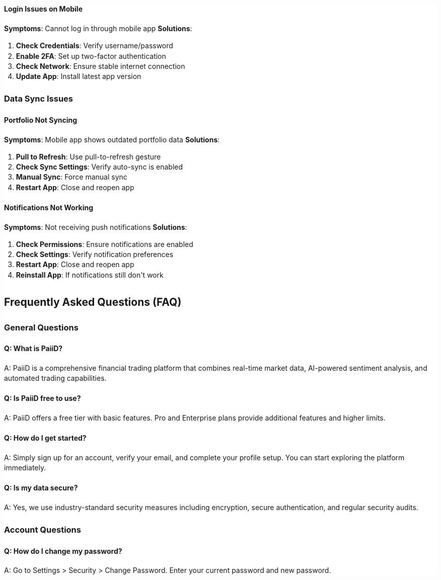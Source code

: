 #### Login Issues on Mobile
**Symptoms**: Cannot log in through mobile app
**Solutions**:
1. **Check Credentials**: Verify username/password
2. **Enable 2FA**: Set up two-factor authentication
3. **Check Network**: Ensure stable internet connection
4. **Update App**: Install latest app version

### Data Sync Issues

#### Portfolio Not Syncing
**Symptoms**: Mobile app shows outdated portfolio data
**Solutions**:
1. **Pull to Refresh**: Use pull-to-refresh gesture
2. **Check Sync Settings**: Verify auto-sync is enabled
3. **Manual Sync**: Force manual sync
4. **Restart App**: Close and reopen app

#### Notifications Not Working
**Symptoms**: Not receiving push notifications
**Solutions**:
1. **Check Permissions**: Ensure notifications are enabled
2. **Check Settings**: Verify notification preferences
3. **Restart App**: Close and reopen app
4. **Reinstall App**: If notifications still don't work

## Frequently Asked Questions (FAQ)

### General Questions

#### Q: What is PaiiD?
A: PaiiD is a comprehensive financial trading platform that combines real-time market data, AI-powered sentiment analysis, and automated trading capabilities.

#### Q: Is PaiiD free to use?
A: PaiiD offers a free tier with basic features. Pro and Enterprise plans provide additional features and higher limits.

#### Q: How do I get started?
A: Simply sign up for an account, verify your email, and complete your profile setup. You can start exploring the platform immediately.

#### Q: Is my data secure?
A: Yes, we use industry-standard security measures including encryption, secure authentication, and regular security audits.

### Account Questions

#### Q: How do I change my password?
A: Go to Settings > Security > Change Password. Enter your current password and new password.
